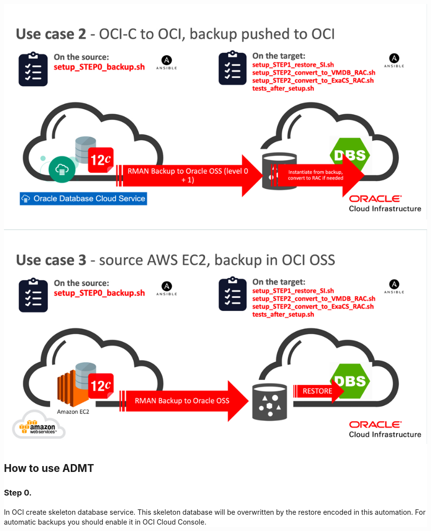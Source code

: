 ![ADMT UseCase2 - OCI-C to OCI, backup pushed to OCI](ADMT_UseCase2.jpg)

![ADMT UseCase3 - AWS EC2 to OCI, backup pushed to OCI](ADMT_UseCase3.jpg)

## How to use ADMT

### Step 0. 
In OCI create skeleton database service. This skeleton database will be overwritten by the restore 
encoded in this automation. For automatic backups you should enable it in OCI Cloud Console. 
